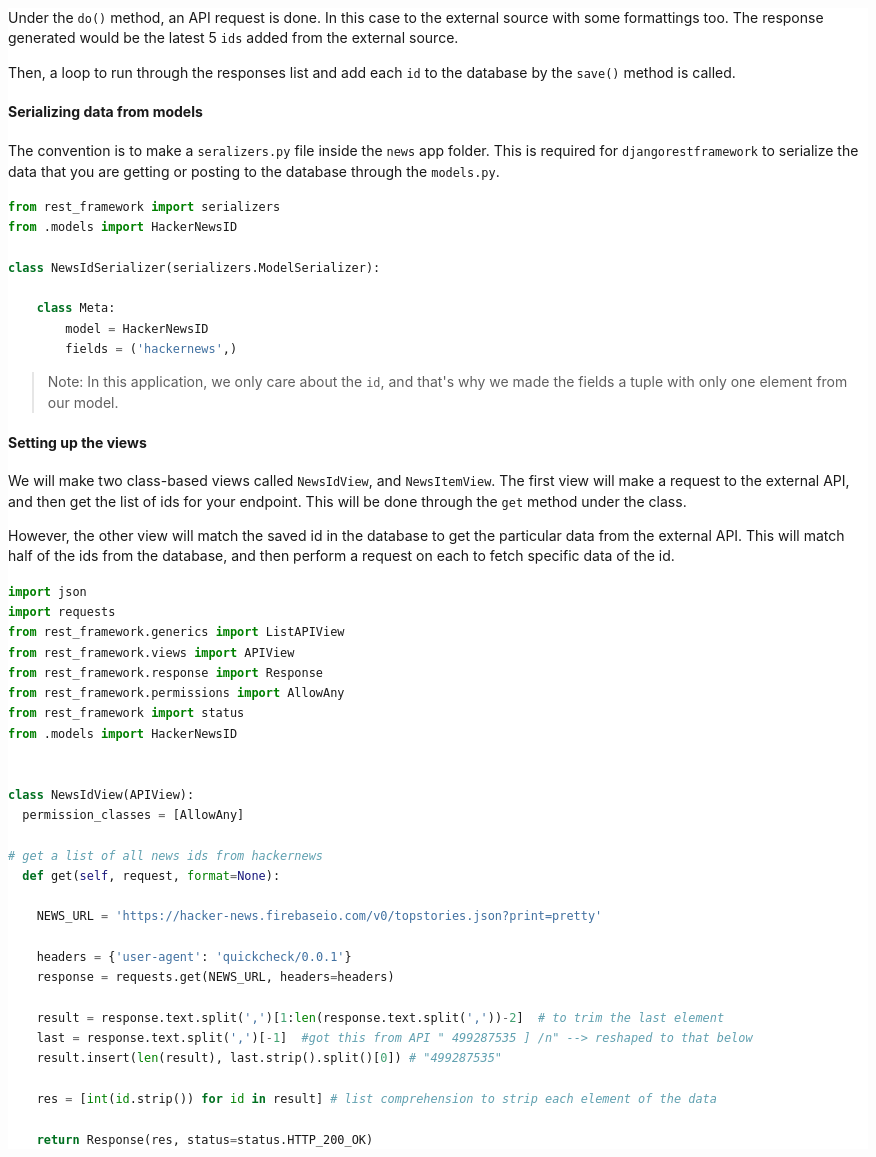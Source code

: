 Under the `do()` method, an API request is done. In this case to the external source with some formattings too. The response generated would be the latest 5 `ids` added from the external source.

Then, a loop to run through the responses list and add each `id` to the database by the `save()` method is called.

#### Serializing data from models
The convention is to make a `seralizers.py` file inside the `news` app folder. This is required for `djangorestframework` to serialize the data that you are getting or posting to the database through the `models.py`.

```python
from rest_framework import serializers
from .models import HackerNewsID

class NewsIdSerializer(serializers.ModelSerializer):

    class Meta:
        model = HackerNewsID
        fields = ('hackernews',)
```

> Note: In this application, we only care about the `id`, and that's why we made the fields a tuple with only one element from our model.

#### Setting up the views
We will make two class-based views called `NewsIdView`, and `NewsItemView`. The first view will make a request to the external API, and then get the list of ids for your endpoint. This will be done through the `get` method under the class.

However, the other view will match the saved id in the database to get the particular data from the external API. This will match half of the ids from the database, and then perform a request on each to fetch specific data of the id.

```python
import json
import requests
from rest_framework.generics import ListAPIView
from rest_framework.views import APIView
from rest_framework.response import Response
from rest_framework.permissions import AllowAny
from rest_framework import status
from .models import HackerNewsID


class NewsIdView(APIView):
  permission_classes = [AllowAny]

# get a list of all news ids from hackernews
  def get(self, request, format=None):

    NEWS_URL = 'https://hacker-news.firebaseio.com/v0/topstories.json?print=pretty'
    
    headers = {'user-agent': 'quickcheck/0.0.1'}
    response = requests.get(NEWS_URL, headers=headers)

    result = response.text.split(',')[1:len(response.text.split(','))-2]  # to trim the last element
    last = response.text.split(',')[-1]  #got this from API " 499287535 ] /n" --> reshaped to that below
    result.insert(len(result), last.strip().split()[0]) # "499287535"

    res = [int(id.strip()) for id in result] # list comprehension to strip each element of the data

    return Response(res, status=status.HTTP_200_OK)

```